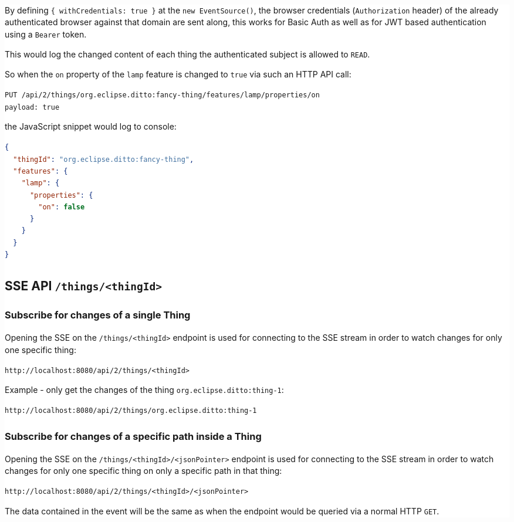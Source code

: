 By defining `{ withCredentials: true }` at the `new EventSource()`, the browser credentials (`Authorization` header) of 
the already authenticated browser against that domain are sent along, this works for Basic Auth as well as for 
JWT based authentication using a `Bearer` token.

This would log the changed content of each thing the authenticated subject is allowed to `READ`.

So when the `on` property of the `lamp` feature is changed to `true` via such an HTTP API call:
```
PUT /api/2/things/org.eclipse.ditto:fancy-thing/features/lamp/properties/on
payload: true
```

the JavaScript snippet would log to console:
```json
{
  "thingId": "org.eclipse.ditto:fancy-thing",
  "features": {
    "lamp": {
      "properties": {
        "on": false
      }
    }
  }
}
```

## SSE API `/things/<thingId>`

### Subscribe for changes of a single Thing

Opening the SSE on the `/things/<thingId>` endpoint is used for connecting to the SSE stream in order to watch changes
for only one specific thing:
```
http://localhost:8080/api/2/things/<thingId>
```

Example - only get the changes of the thing `org.eclipse.ditto:thing-1`:
```
http://localhost:8080/api/2/things/org.eclipse.ditto:thing-1
```

### Subscribe for changes of a specific path inside a Thing

Opening the SSE on the `/things/<thingId>/<jsonPointer>` endpoint is used for connecting to the SSE stream in
order to watch changes for only one specific thing on only a specific path in that thing:
```
http://localhost:8080/api/2/things/<thingId>/<jsonPointer>
```
The data contained in the event will be the same as when the endpoint would be queried via a normal HTTP `GET`.
